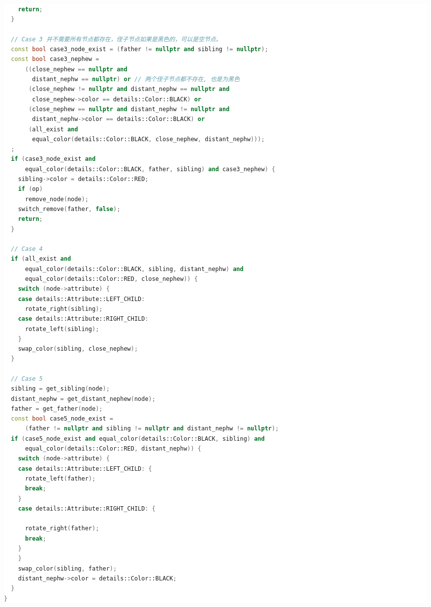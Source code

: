 ```cpp
    return;
  }

  // Case 3 并不需要所有节点都存在，侄子节点如果是黑色的，可以是空节点。
  const bool case3_node_exist = (father != nullptr and sibling != nullptr);
  const bool case3_nephew =
      ((close_nephew == nullptr and
        distant_nephw == nullptr) or // 两个侄子节点都不存在, 也是为黑色
       (close_nephew != nullptr and distant_nephw == nullptr and
        close_nephew->color == details::Color::BLACK) or
       (close_nephew == nullptr and distant_nephw != nullptr and
        distant_nephw->color == details::Color::BLACK) or
       (all_exist and
        equal_color(details::Color::BLACK, close_nephew, distant_nephw)));
  ;
  if (case3_node_exist and
      equal_color(details::Color::BLACK, father, sibling) and case3_nephew) {
    sibling->color = details::Color::RED;
    if (op)
      remove_node(node);
    switch_remove(father, false);
    return;
  }

  // Case 4
  if (all_exist and
      equal_color(details::Color::BLACK, sibling, distant_nephw) and
      equal_color(details::Color::RED, close_nephew)) {
    switch (node->attribute) {
    case details::Attribute::LEFT_CHILD:
      rotate_right(sibling);
    case details::Attribute::RIGHT_CHILD:
      rotate_left(sibling);
    }
    swap_color(sibling, close_nephew);
  }

  // Case 5
  sibling = get_sibling(node);
  distant_nephw = get_distant_nephew(node);
  father = get_father(node);
  const bool case5_node_exist =
      (father != nullptr and sibling != nullptr and distant_nephw != nullptr);
  if (case5_node_exist and equal_color(details::Color::BLACK, sibling) and
      equal_color(details::Color::RED, distant_nephw)) {
    switch (node->attribute) {
    case details::Attribute::LEFT_CHILD: {
      rotate_left(father);
      break;
    }
    case details::Attribute::RIGHT_CHILD: {

      rotate_right(father);
      break;
    }
    }
    swap_color(sibling, father);
    distant_nephw->color = details::Color::BLACK;
  }
}
```
